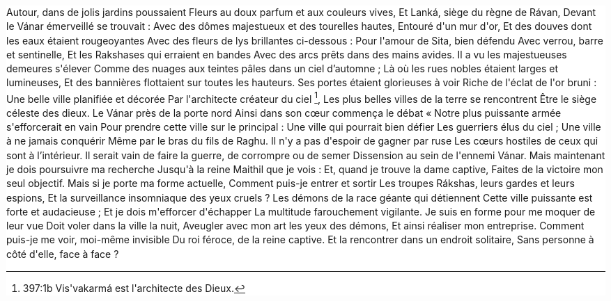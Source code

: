 Autour, dans de jolis jardins poussaient
Fleurs au doux parfum et aux couleurs vives,
Et Lanká, siège du règne de Rávan,
Devant le Vánar émerveillé se trouvait :
Avec des dômes majestueux et des tourelles hautes,
Entouré d'un mur d'or,
Et des douves dont les eaux étaient rougeoyantes
Avec des fleurs de lys brillantes ci-dessous :
Pour l'amour de Sita, bien défendu
Avec verrou, barre et sentinelle,
Et les Rakshases qui erraient en bandes
Avec des arcs prêts dans des mains avides.
Il a vu les majestueuses demeures s'élever
Comme des nuages ​​aux teintes pâles dans un ciel d’automne ;
Là où les rues nobles étaient larges et lumineuses,
Et des bannières flottaient sur toutes les hauteurs.
Ses portes étaient glorieuses à voir
Riche de l'éclat de l'or bruni :
Une belle ville planifiée et décorée
Par l'architecte créateur du ciel [^807],
Les plus belles villes de la terre se rencontrent
Être le siège céleste des dieux.
Le Vánar près de la porte nord
Ainsi dans son cœur commença le débat
« Notre plus puissante armée s'efforcerait en vain
Pour prendre cette ville sur le principal :
Une ville qui pourrait bien défier
Les guerriers élus du ciel ;
Une ville à ne jamais conquérir
Même par le bras du fils de Raghu.
Il n'y a pas d'espoir de gagner par ruse
Les cœurs hostiles de ceux qui sont à l’intérieur.
Il serait vain de faire la guerre, de corrompre ou de semer
Dissension au sein de l'ennemi Vánar.
Mais maintenant je dois poursuivre ma recherche
Jusqu'à la reine Maithil que je vois :
Et, quand je trouve la dame captive,
Faites de la victoire mon seul objectif.
Mais si je porte ma forme actuelle,
Comment puis-je entrer et sortir
Les troupes Rákshas, ​​leurs gardes et leurs espions,
Et la surveillance insomniaque des yeux cruels ?
Les démons de la race géante qui détiennent
Cette ville puissante est forte et audacieuse ;
Et je dois m'efforcer d'échapper
La multitude farouchement vigilante.
Je suis en forme pour me moquer de leur vue
Doit voler dans la ville la nuit,
Aveugler avec mon art les yeux des démons,
Et ainsi réaliser mon entreprise.
Comment puis-je me voir, moi-même invisible
Du roi féroce, de la reine captive.
Et la rencontrer dans un endroit solitaire,
Sans personne à côté d'elle, face à face ?


[^789]: 394:1 Ce Livre s'appelle Sundar ou le Magnifique. Pour un Européen, c'est le plus insupportablement ennuyeux de tout le poème, abondant en répétitions, descriptions surchargées et discours longs et inutiles qui entravent l'action du poème. On y trouve également des interpolations manifestes de Chants entiers. Je n'ai rien omis de l'action du Livre, mais j'ai parfois omis de longs passages de descriptions banales, de lamentations et de longues histoires qui ont été répétées à maintes reprises.
[^790]: 394:2 Brahmá l'Existant par Lui-même.
[^792]: 394:2b Ainsi Milton rend les collines du ciel mobiles sur commande :
[^793]: 395:1 L'esprit de la montagne est séparable de la montagne. L'Himalaya a également été représenté comme se tenant en humain sur l'un de ses propres sommets.
[^794]: 395:2 On dit que Sagar, ou la Mer, tire son nom de Sagar. L'histoire est entièrement racontée dans le Livre I, Chants XLII, XLIII et XLlV.
[^795]: 395:3 Kritu est le premier des quatre âges du monde, l'âge d'or, également appelé Satya.
[^796]: 395:4 _Parvata_ signifie une montagne et, dans les Védas, un nuage. C'est pourquoi, dans la mythologie ultérieure, la montagne a remplacé les nuages ​​comme cibles des attaques d'Indra, le dieu-soleil. Le roi à plumes est Garuda.
[^797]: 395:1b « Les enfants de Surasa étaient mille puissants serpents à plusieurs têtes, traversant le ciel. » WlLSON'S _Vishnu Purana_, Vol.II. p.73.
[^798]: 396:1 Elle veut dire, dit le commentateur, poursuis ton voyage si tu le peux.
[^799]: 396:2 Si les esprits de Milton ont le pouvoir d'auto-extension et de compression infinies, il faut accorder la même chose aux êtres surnaturels de Válmíki. Étant donné le pouvoir de Milton, le résultat de Válmíki est parfaitement cohérent.
[^800]: 396:3 « Daksha est le fils de Brahma et l'un des Prajápatis ou ancêtres divins. Il eut soixante filles, dont vingt-sept mariées à Kas'yapa produisirent, selon l'une des cosmogonies indiennes, tous des êtres terrestres. L'épithète de Descendante de Daksha, donnée à Surasá, signifie-t-elle qu'elle est l'une de ces filles ? Je ne le pense pas. Cette épithète est peut-être une appellation commune à tous les êtres créés, comme étant issus de Daksha. » GORRESIO.
[^801]: 396:1b Sinhiká est la mère de Ráhu, la tête du dragon ou nœud ascendant, l'agent principal des éclipses.
[^802]: 396:2b Ráhu est le démon qui provoque des éclipses en tentant d'avaler le soleil et la lune.
[^803]: 396:3b Selon De Gubernatis, l'auteur de la très savante, ingénieuse et intéressante quoique trop fantaisiste _Mythologie zoologique_, Hanuman représente ici le soleil entrant et sortant d'un nuage. Le Jonas biblique, selon lui, symbolise le même phénomène. Sádi, p. 395, parlant du coucher du soleil, dit _Yùnas andar-i-dihán-i máhi shud_ : Jonas était dans la bouche du poisson. Voir NOTES SUPPLÉMENTAIRES.
[^804]: 397:1 Le Buchanania Latifolia.
[^806]: 397:3 Grâce au pouvoir que les sévères mortifications de Rávan ​​lui avaient valu, ses arbres portèrent simultanément des fleurs et des fruits.
[^807]: 397:1b Vis'vakarmá est l'architecte des Dieux.
[^808]: 398:1 Ainsi, dans le Paradis Perdu, Satan, lorsqu'il est entré furtivement dans le jardin d'Eden, prend la forme d'un cormoran.
[^809]: 398:1b Prêtres qui combattaient uniquement avec les armes de la religion, l'herbe sacrée utilisée comme la verveine des Romains lors des rites sacrés et le feu consacré pour consumer l'offrande de ghee.
[^810]: 399:1 J'omets le Chant V, qui correspond au chapitre XI de l'édition de Gorresio. Ce spécialiste observe à juste titre : « Le onzième chapitre, Description du Soir, est certainement l'œuvre des Rhapsodes et une interpolation ultérieure. Ce chapitre pourrait être omis sans nuire à l'action du poème. De plus, la métrique, le style, les idées et les images diffèrent de la teneur générale du poème ; et cette répétition continuelle des mêmes sons à la fin de chaque hémistiche, qui n'est pas exactement une rime, mais une assonance, révèle le travail artificiel d'une époque plus récente. » L'exemple suivant suffira probablement. Je suis incapable de démontrer la différence de style dans une traduction :
[^811]: 399:1b L'un des seigneurs Rákshas.
[^812]: 399:2b Le frère Rávan.
[^813]: 399:3b L'éléphant d'Indra.
[^814]: 399:4b Le palais de Ravan semble avoir occupé toute l'étendue du terrain et avoir contenu dans ses murs extérieurs les demeures de tous les grands chefs Rakshas. La demeure de Ravan semble avoir été située dans le char enchanté Pushpak : mais la description est compliquée et confuse, et il est difficile de dire si le char était à l'intérieur du palais ou le palais à l'intérieur du char.
[^815]: 400:1 Pushpak de _pushpa_ une fleur. Le char a déjà été mentionné dans l'expédition de Ravan pour enlever Sitá, Livre III. Chant XXXV.
[^816]: 400:2 Lakshmi est l'épouse de Vishnu et la déesse de la beauté et de la félicité. Elle surgit, telle Aphrodite, de l'écume de la mer. Pour un récit de sa naissance et de sa beauté, voir le Livre 1, Chant XLV.
[^817]: 400:1b Vis'vakarmá est l'architecte des Dieux, l'Héphaïstos ou Mulciber du ciel indien.
[^818]: 400:2b Rávan, dans le pouvoir irrésistible dont ses longues austérités l'avaient doté, avait conquis son frère Kuvera, le Dieu de l'Or, et lui avait pris son plus grand trésor, ce char enchanté.
[^819]: 400:3b Comme la voiture céleste de Milton « Elle-même dotée d'esprit. »
[^820]: 401:1 Des femmes, dit Válmíki. Mais le commentateur précise qu'il ne s'agit que de figures automatiques. Les femmes auraient vu Hanuman et donné l'alarme.